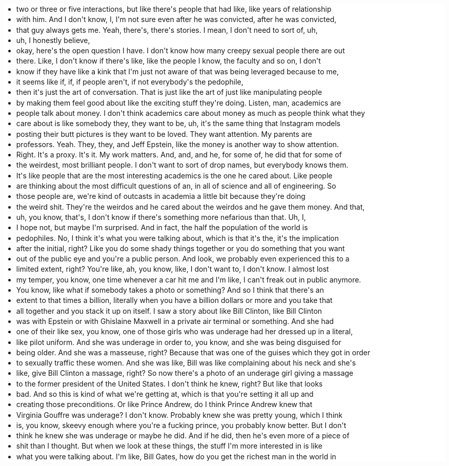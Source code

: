 *  two or three or five interactions, but like there's people that had like, like years of relationship
*  with him. And I don't know, I, I'm not sure even after he was convicted, after he was convicted,
*  that guy always gets me. Yeah, there's, there's stories. I mean, I don't need to sort of, uh,
*  uh, I honestly believe,
*  okay, here's the open question I have. I don't know how many creepy sexual people there are out
*  there. Like, I don't know if there's like, like the people I know, the faculty and so on, I don't
*  know if they have like a kink that I'm just not aware of that was being leveraged because to me,
*  it seems like if, if, if people aren't, if not everybody's the pedophile,
*  then it's just the art of conversation. That is just like the art of just like manipulating people
*  by making them feel good about like the exciting stuff they're doing. Listen, man, academics are
*  people talk about money. I don't think academics care about money as much as people think what they
*  care about is like somebody they, they want to be, uh, it's the same thing that Instagram models
*  posting their butt pictures is they want to be loved. They want attention. My parents are
*  professors. Yeah. They, they, and Jeff Epstein, like the money is another way to show attention.
*  Right. It's a proxy. It's it. My work matters. And, and, and he, for some of, he did that for some of
*  the weirdest, most brilliant people. I don't want to sort of drop names, but everybody knows them.
*  It's like people that are the most interesting academics is the one he cared about. Like people
*  are thinking about the most difficult questions of an, in all of science and all of engineering. So
*  those people are, we're kind of outcasts in academia a little bit because they're doing
*  the weird shit. They're the weirdos and he cared about the weirdos and he gave them money. And that,
*  uh, you know, that's, I don't know if there's something more nefarious than that. Uh, I,
*  I hope not, but maybe I'm surprised. And in fact, the half the population of the world is
*  pedophiles. No, I think it's what you were talking about, which is that it's the, it's the implication
*  after the initial, right? Like you do some shady things together or you do something that you want
*  out of the public eye and you're a public person. And look, we probably even experienced this to a
*  limited extent, right? You're like, ah, you know, like, I don't want to, I don't know. I almost lost
*  my temper, you know, one time whenever a car hit me and I'm like, I can't freak out in public anymore.
*  You know, like what if somebody takes a photo or something? And so I think that there's an
*  extent to that times a billion, literally when you have a billion dollars or more and you take that
*  all together and you stack it up on itself. I saw a story about like Bill Clinton, like Bill Clinton
*  was with Epstein or with Ghislaine Maxwell in a private air terminal or something. And she had
*  one of their like sex, you know, one of those girls who was underage had her dressed up in a literal,
*  like pilot uniform. And she was underage in order to, you know, and she was being disguised for
*  being older. And she was a masseuse, right? Because that was one of the guises which they got in order
*  to sexually traffic these women. And she was like, Bill was like complaining about his neck and she's
*  like, give Bill Clinton a massage, right? So now there's a photo of an underage girl giving a massage
*  to the former president of the United States. I don't think he knew, right? But like that looks
*  bad. And so this is kind of what we're getting at, which is that you're setting it all up and
*  creating those preconditions. Or like Prince Andrew, do I think Prince Andrew knew that
*  Virginia Gouffre was underage? I don't know. Probably knew she was pretty young, which I think
*  is, you know, skeevy enough where you're a fucking prince, you probably know better. But I don't
*  think he knew she was underage or maybe he did. And if he did, then he's even more of a piece of
*  shit than I thought. But when we look at these things, the stuff I'm more interested in is like
*  what you were talking about. I'm like, Bill Gates, how do you get the richest man in the world in